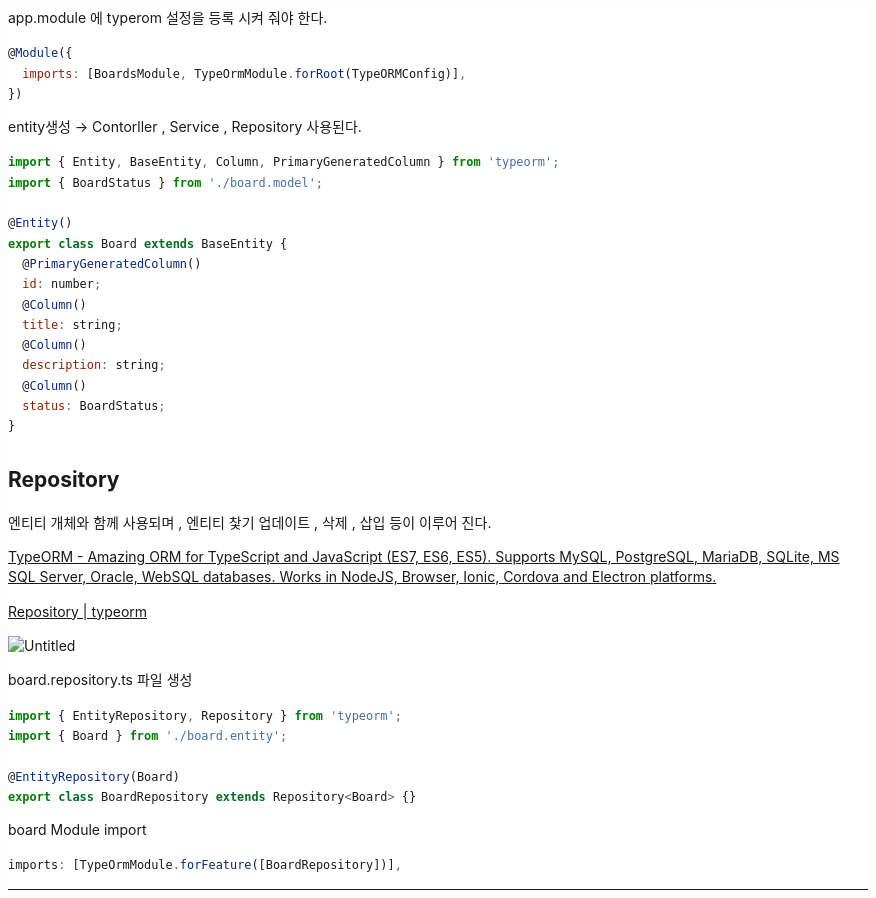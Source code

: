 app.module 에 typerom 설정을 등록 시켜 줘야 한다.

```jsx
@Module({
  imports: [BoardsModule, TypeOrmModule.forRoot(TypeORMConfig)],
})
```

entity생성 → Contorller , Service , Repository 사용된다.

```jsx
import { Entity, BaseEntity, Column, PrimaryGeneratedColumn } from 'typeorm';
import { BoardStatus } from './board.model';

@Entity()
export class Board extends BaseEntity {
  @PrimaryGeneratedColumn()
  id: number;
  @Column()
  title: string;
  @Column()
  description: string;
  @Column()
  status: BoardStatus;
}
```

## **Repository**

엔티티 개체와 함께 사용되며 , 엔티티 찿기 업데이트 , 삭제 , 삽입 등이 이루어 진다.

[TypeORM - Amazing ORM for TypeScript and JavaScript (ES7, ES6, ES5). Supports MySQL, PostgreSQL, MariaDB, SQLite, MS SQL Server, Oracle, WebSQL databases. Works in NodeJS, Browser, Ionic, Cordova and Electron platforms.](https://typeorm.io/)

[Repository | typeorm](https://typeorm.delightful.studio/classes/_repository_repository_.repository.html)

![Untitled](NestJs%209bfd1/Untitled.png)

board.repository.ts 파일 생성

```jsx
import { EntityRepository, Repository } from 'typeorm';
import { Board } from './board.entity';

@EntityRepository(Board)
export class BoardRepository extends Repository<Board> {}
```

board Module import

```jsx
imports: [TypeOrmModule.forFeature([BoardRepository])],
```

---
